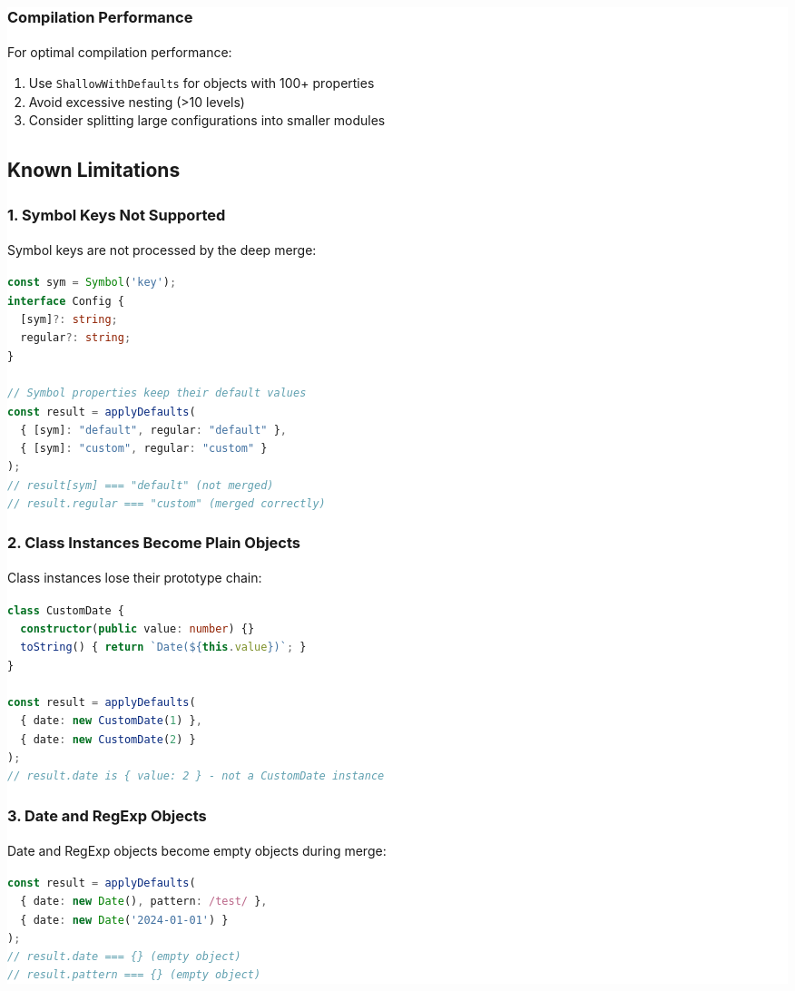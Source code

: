 ### Compilation Performance

For optimal compilation performance:

1. Use `ShallowWithDefaults` for objects with 100+ properties
2. Avoid excessive nesting (>10 levels)
3. Consider splitting large configurations into smaller modules

## Known Limitations

### 1. Symbol Keys Not Supported

Symbol keys are not processed by the deep merge:

```typescript
const sym = Symbol('key');
interface Config {
  [sym]?: string;
  regular?: string;
}

// Symbol properties keep their default values
const result = applyDefaults(
  { [sym]: "default", regular: "default" },
  { [sym]: "custom", regular: "custom" }
);
// result[sym] === "default" (not merged)
// result.regular === "custom" (merged correctly)
```

### 2. Class Instances Become Plain Objects

Class instances lose their prototype chain:

```typescript
class CustomDate {
  constructor(public value: number) {}
  toString() { return `Date(${this.value})`; }
}

const result = applyDefaults(
  { date: new CustomDate(1) },
  { date: new CustomDate(2) }
);
// result.date is { value: 2 } - not a CustomDate instance
```

### 3. Date and RegExp Objects

Date and RegExp objects become empty objects during merge:

```typescript
const result = applyDefaults(
  { date: new Date(), pattern: /test/ },
  { date: new Date('2024-01-01') }
);
// result.date === {} (empty object)
// result.pattern === {} (empty object)
```
